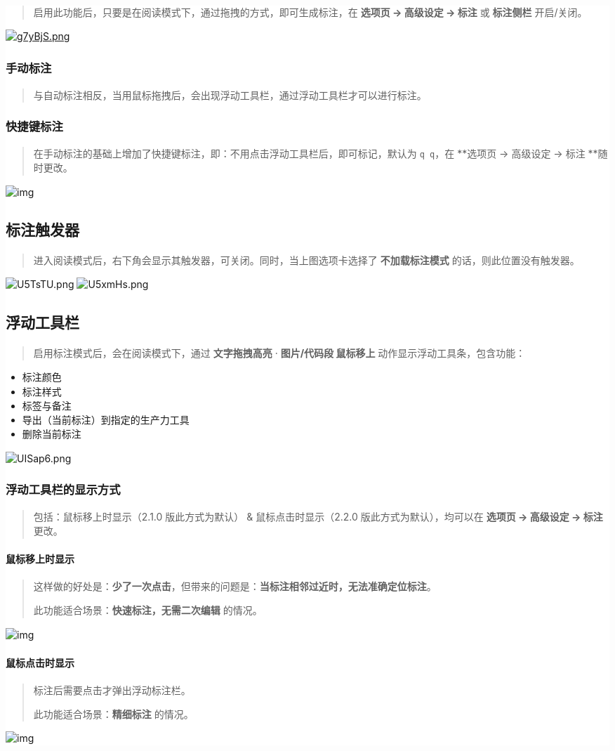 > 启用此功能后，只要是在阅读模式下，通过拖拽的方式，即可生成标注，在 **选项页 → 高级设定 → 标注** 或 **标注侧栏** 开启/关闭。

[![g7yBjS.png](https://z3.ax1x.com/2021/05/21/g7yBjS.png)](https://imgtu.com/i/g7yBjS)



### 手动标注

> 与自动标注相反，当用鼠标拖拽后，会出现浮动工具栏，通过浮动工具栏才可以进行标注。

### 快捷键标注

> 在手动标注的基础上增加了快捷键标注，即：不用点击浮动工具栏后，即可标记，默认为 `q q`，在 **选项页 → 高级设定 → 标注 **随时更改。



![img](https://z3.ax1x.com/2021/05/18/gfAENR.gif)

标注触发器
---

> 进入阅读模式后，右下角会显示其触发器，可关闭。同时，当上图选项卡选择了 **不加载标注模式** 的话，则此位置没有触发器。

![U5TsTU.png](https://s1.ax1x.com/2020/07/21/U5TsTU.png) ![U5xmHs.png](https://s1.ax1x.com/2020/07/21/U5xmHs.png)

浮动工具栏
---

> 启用标注模式后，会在阅读模式下，通过 **文字拖拽高亮** · **图片/代码段 鼠标移上** 动作显示浮动工具条，包含功能：

- 标注颜色
- 标注样式
- 标签与备注
- 导出（当前标注）到指定的生产力工具
- 删除当前标注

![UISap6.png](https://s1.ax1x.com/2020/07/21/UISap6.png)

### 浮动工具栏的显示方式

> 包括：鼠标移上时显示（2.1.0 版此方式为默认） & 鼠标点击时显示（2.2.0 版此方式为默认），均可以在 **选项页 → 高级设定 → 标注** 更改。

#### 鼠标移上时显示

> 这样做的好处是：**少了一次点击**，但带来的问题是：**当标注相邻过近时，无法准确定位标注**。
>
> 此功能适合场景：**快速标注，无需二次编辑** 的情况。

![img](https://z3.ax1x.com/2021/05/17/gRdb0H.gif)

#### 鼠标点击时显示

> 标注后需要点击才弹出浮动标注栏。
>
> 此功能适合场景：**精细标注** 的情况。

![img](https://z3.ax1x.com/2021/05/17/gR098x.gif)
